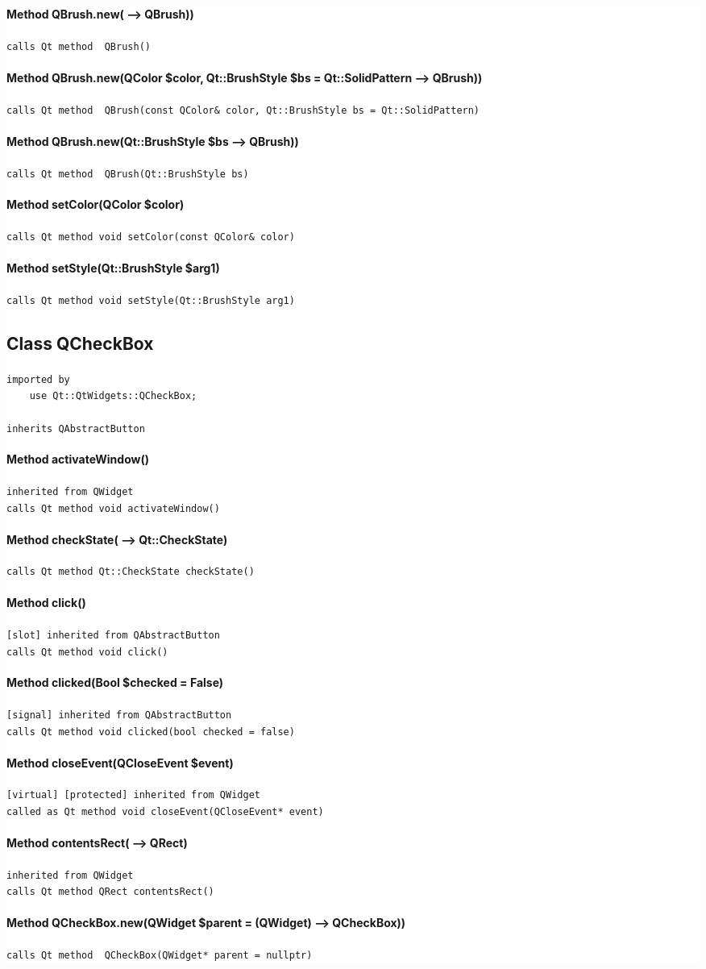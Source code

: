 



#### Method QBrush.new( --> QBrush))
	calls Qt method  QBrush()

#### Method QBrush.new(QColor $color, Qt::BrushStyle $bs = Qt::SolidPattern --> QBrush))
	calls Qt method  QBrush(const QColor& color, Qt::BrushStyle bs = Qt::SolidPattern)

#### Method QBrush.new(Qt::BrushStyle $bs --> QBrush))
	calls Qt method  QBrush(Qt::BrushStyle bs)

#### Method setColor(QColor $color)
	calls Qt method void setColor(const QColor& color)

#### Method setStyle(Qt::BrushStyle $arg1)
	calls Qt method void setStyle(Qt::BrushStyle arg1)


Class QCheckBox
---------------
	imported by
		use Qt::QtWidgets::QCheckBox;

	inherits QAbstractButton




#### Method activateWindow()
	inherited from QWidget
	calls Qt method void activateWindow()

#### Method checkState( --> Qt::CheckState)
	calls Qt method Qt::CheckState checkState()

#### Method click()
	[slot] inherited from QAbstractButton
	calls Qt method void click()

#### Method clicked(Bool $checked = False)
	[signal] inherited from QAbstractButton
	calls Qt method void clicked(bool checked = false)

#### Method closeEvent(QCloseEvent $event)
	[virtual] [protected] inherited from QWidget
	called as Qt method void closeEvent(QCloseEvent* event)

#### Method contentsRect( --> QRect)
	inherited from QWidget
	calls Qt method QRect contentsRect()

#### Method QCheckBox.new(QWidget $parent = (QWidget) --> QCheckBox))
	calls Qt method  QCheckBox(QWidget* parent = nullptr)

